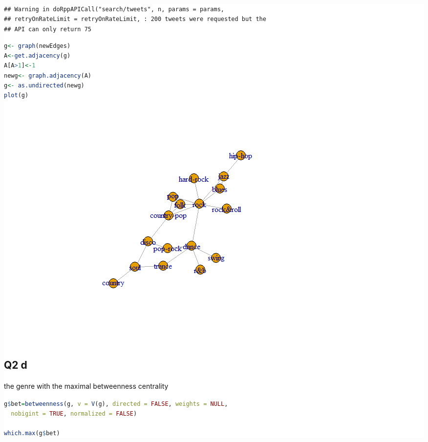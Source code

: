 ``` r
```

    ## Warning in doRppAPICall("search/tweets", n, params = params,
    ## retryOnRateLimit = retryOnRateLimit, : 200 tweets were requested but the
    ## API can only return 75

``` r
g<- graph(newEdges)
A<-get.adjacency(g)
A[A>1]<-1
newg<- graph.adjacency(A)
g<- as.undirected(newg)
plot(g)
```

![](README_files/figure-markdown_github/unnamed-chunk-21-1.png)

Q2 d
----

the genre with the maximal betweenness centrality

``` r
g$bet=betweenness(g, v = V(g), directed = FALSE, weights = NULL,
  nobigint = TRUE, normalized = FALSE)

which.max(g$bet)
```
